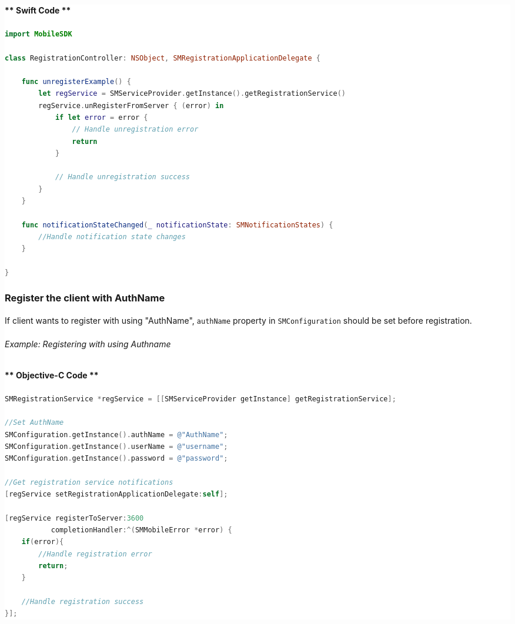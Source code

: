 #### ** Swift Code **

```swift
import MobileSDK

class RegistrationController: NSObject, SMRegistrationApplicationDelegate {

    func unregisterExample() {
        let regService = SMServiceProvider.getInstance().getRegistrationService()
        regService.unRegisterFromServer { (error) in
            if let error = error {
                // Handle unregistration error
                return
            }

            // Handle unregistration success
        }
    }

    func notificationStateChanged(_ notificationState: SMNotificationStates) {
        //Handle notification state changes
    }

}
```


<div class="page-break"></div>

### Register the client with AuthName

If client wants to register with using "AuthName", `authName` property in `SMConfiguration` should be set before registration.

###### Example: Registering with using Authname



#### ** Objective-C Code **

```objectivec
SMRegistrationService *regService = [[SMServiceProvider getInstance] getRegistrationService];

//Set AuthName
SMConfiguration.getInstance().authName = @"AuthName";
SMConfiguration.getInstance().userName = @"username";
SMConfiguration.getInstance().password = @"password";

//Get registration service notifications
[regService setRegistrationApplicationDelegate:self];

[regService registerToServer:3600
           completionHandler:^(SMMobileError *error) {
    if(error){
        //Handle registration error
        return;
    }

    //Handle registration success
}];
```
